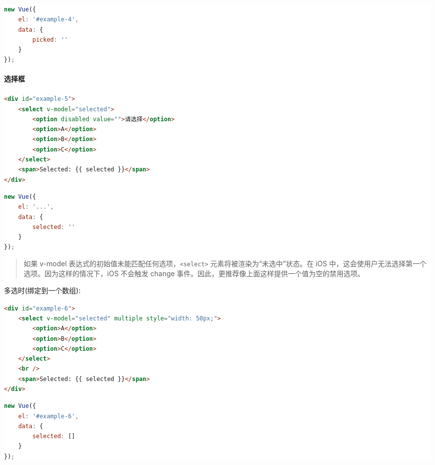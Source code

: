 ```js
new Vue({
    el: '#example-4',
    data: {
        picked: ''
    }
});
```

#### 选择框

```html
<div id="example-5">
    <select v-model="selected">
        <option disabled value="">请选择</option>
        <option>A</option>
        <option>B</option>
        <option>C</option>
    </select>
    <span>Selected: {{ selected }}</span>
</div>
```

```js
new Vue({
    el: '...',
    data: {
        selected: ''
    }
});
```

> 如果 v-model 表达式的初始值未能匹配任何选项，`<select>` 元素将被渲染为“未选中”状态。在 iOS 中，这会使用户无法选择第一个选项。因为这样的情况下，iOS 不会触发 change 事件。因此，更推荐像上面这样提供一个值为空的禁用选项。

多选时(绑定到一个数组):

```html
<div id="example-6">
    <select v-model="selected" multiple style="width: 50px;">
        <option>A</option>
        <option>B</option>
        <option>C</option>
    </select>
    <br />
    <span>Selected: {{ selected }}</span>
</div>
```

```js
new Vue({
    el: '#example-6',
    data: {
        selected: []
    }
});
```
